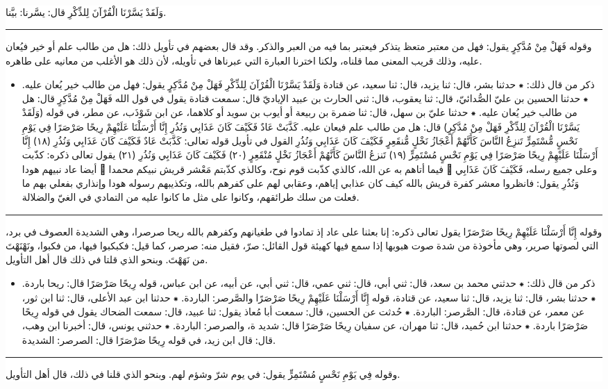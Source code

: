 وَلَقَدْ يَسَّرْنَا الْقُرْآنَ لِلذِّكْرِ
قال: يسَّرنا: بيَّنا.
* * *
وقوله
فَهَلْ مِنْ مُدَّكِرٍ
يقول: فهل من معتبر متعظ يتذكر فيعتبر بما فيه من العبر والذكر.
وقد قال بعضهم في تأويل ذلك: هل من طالب علم أو خير فيُعان عليه، وذلك قريب المعنى مما قلناه، ولكنا اخترنا العبارة التي عبرناها في تأويله، لأن ذلك هو الأغلب من معانيه على طاهره.
* ذكر من قال ذلك:
⁕ حدثنا بشر، قال: ثنا يزيد، قال: ثنا سعيد، عن قتادة
وَلَقَدْ يَسَّرْنَا الْقُرْآنَ لِلذِّكْرِ فَهَلْ مِنْ مُدَّكِرٍ
يقول: فهل من طالب خير يُعان عليه.
⁕ حدثنا الحسين بن عليّ الصُّدائيّ، قال: ثنا يعقوب، قال: ثني الحارث بن عبيد الإياديّ قال: سمعت قتادة يقول في قول الله
فَهَلْ مِنْ مُدَّكِرٍ
قال: هل من طالب خير يُعان عليه.
⁕ حدثنا عليّ بن سهل، قال: ثنا ضمرة بن ربيعة أو أيوب بن سويد أو كلاهما، عن ابن شَوْذَب، عن مطر، في قوله (وَلَقَدْ يَسَّرْنَا الْقُرْآنَ لِلذِّكْرِ فَهَلْ مِنْ مُدَّكِرٍ) قال: هل من طالب علم فيعان عليه.
كَذَّبَتْ عَادٌ فَكَيْفَ كَانَ عَذَابِي وَنُذُرِ
إِنَّا أَرْسَلْنَا عَلَيْهِمْ رِيحًا صَرْصَرًا فِي يَوْمِ نَحْسٍ مُّسْتَمِرٍّ
تَنزِعُ النَّاسَ كَأَنَّهُمْ أَعْجَازُ نَخْلٍ مُّنقَعِرٍ
فَكَيْفَ كَانَ عَذَابِي وَنُذُرِ
القول في تأويل قوله تعالى: كَذَّبَتْ عَادٌ فَكَيْفَ كَانَ عَذَابِي وَنُذُرِ (١٨) إِنَّا أَرْسَلْنَا عَلَيْهِمْ رِيحًا صَرْصَرًا فِي يَوْمِ نَحْسٍ مُسْتَمِرٍّ (١٩) تَنزعُ النَّاسَ كَأَنَّهُمْ أَعْجَازُ نَخْلٍ مُنْقَعِرٍ (٢٠) فَكَيْفَ كَانَ عَذَابِي وَنُذُرِ (٢١) 
يقول تعالى ذكره: كذّبت أيضا عاد نبيهم هودا

فيما أتاهم به عن الله، كالذي كذّبت قوم نوح، وكالذي كذّبتم مَعْشر قريش نبيكم محمدا

وعلى جميع رسله،
فَكَيْفَ كَانَ عَذَابِي وَنُذُرِ
يقول: فانظروا معشر كفرة قريش بالله كيف كان عذابي إياهم، وعقابي لهم على كفرهم بالله، وتكذيبهم رسوله هودا وإنذاري بفعلي بهم ما فعلت من سلك طرائقهم، وكانوا على مثل ما كانوا عليه من التمادي في الغيّ والضلالة.
* * *
وقوله
إِنَّا أَرْسَلْنَا عَلَيْهِمْ رِيحًا صَرْصَرًا
يقول تعالى ذكره: إنا بعثنا على عاد إذ تمادوا في طغيانهم وكفرهم بالله ريحا صرصرا، وهي الشديدة العصوف في برد، التي لصوتها صرير، وهي مأخوذة من شدة صوت هبوبها إذا سمع فيها كهيئة قول القائل: صرّ، فقيل منه: صرصر، كما قيل: فكبكبوا فيها، من فكبوا، ونَهْنَهْتَ من نَهَهْتَ.
وبنحو الذي قلتا في ذلك قال أهل التأويل.
* ذكر من قال ذلك:
⁕ حدثني محمد بن سعد، قال: ثني أبي، قال: ثني عمي، قال: ثني أبي، عن أبيه، عن ابن عباس، قوله
رِيحًا صَرْصَرًا
قال: ريحا باردة.
⁕ حدثنا بشر، قال: ثنا يزيد، قال: ثنا سعيد، عن قتادة، قوله
إِنَّا أَرْسَلْنَا عَلَيْهِمْ رِيحًا صَرْصَرًا
والصَّرصر: الباردة.
⁕ حدثنا ابن عبد الأعلى، قال: ثنا ابن ثور، عن معمر، عن قتادة، قال: الصَّرصر: الباردة.
⁕ حُدثت عن الحسين، قال: سمعت أبا مُعاذ يقول: ثنا عبيد، قال: سمعت الضحاك يقول في قوله
رِيحًا صَرْصَرًا
باردة.
⁕ حدثنا ابن حُميد، قال: ثنا مهران، عن سفيان
رِيحًا صَرْصَرًا
قال: شديد ة، والصرصر: الباردة.
⁕ حدثني يونس، قال: أخبرنا ابن وهب، قال: قال ابن زيد، في قوله
رِيحًا صَرْصَرًا
قال: الصرصر: الشديدة.
* * *
وقوله
فِي يَوْمِ نَحْسٍ مُسْتَمِرٍّ
يقول: في يوم شرّ وشؤم لهم.
وبنحو الذي قلنا في ذلك، قال أهل التأويل.